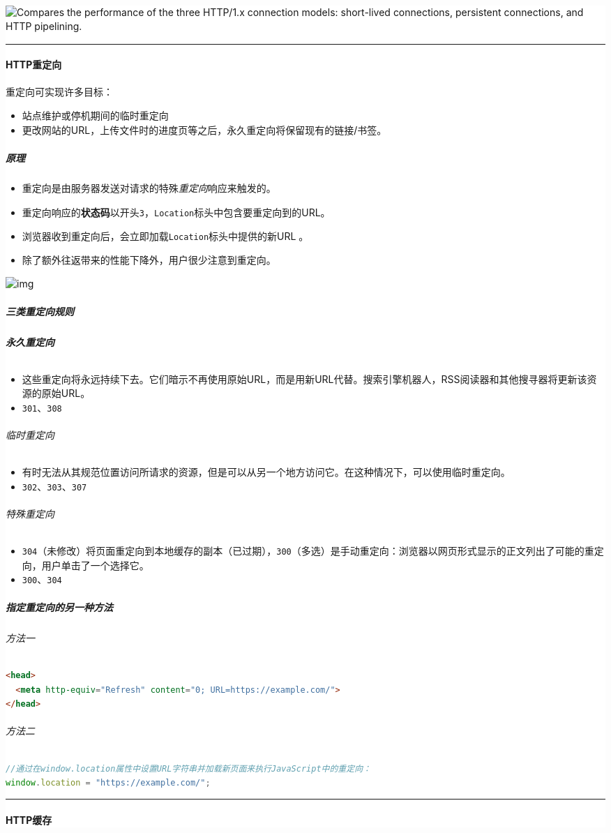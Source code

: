 ![Compares the performance of the three HTTP/1.x connection models: short-lived connections, persistent connections, and HTTP pipelining.](F:\GitHub\learn\image\HTTP1_x_Connections.png)

---

#### HTTP重定向

重定向可实现许多目标：

- 站点维护或停机期间的临时重定向
- 更改网站的URL，上传文件时的进度页等之后，永久重定向将保留现有的链接/书签。

##### 原理

+ 重定向是由服务器发送对请求的特殊*重定向*响应来触发的。
+ 重定向响应的**状态码**以开头`3`，`Location`标头中包含要重定向到的URL。

+ 浏览器收到重定向后，会立即加载`Location`标头中提供的新URL 。
+ 除了额外往返带来的性能下降外，用户很少注意到重定向。

![img](F:\GitHub\learn\image\HTTPRedirect.png)

##### 三类重定向规则

###### **永久重定向**

+ 这些重定向将永远持续下去。它们暗示不再使用原始URL，而是用新URL代替。搜索引擎机器人，RSS阅读器和其他搜寻器将更新该资源的原始URL。
+ `301`、`308`

###### 临时重定向

+ 有时无法从其规范位置访问所请求的资源，但是可以从另一个地方访问它。在这种情况下，可以使用临时重定向。
+ `302`、`303`、`307`

###### 特殊重定向

+ `304`（未修改）将页面重定向到本地缓存的副本（已过期），`300`（多选）是手动重定向：浏览器以网页形式显示的正文列出了可能的重定向，用户单击了一个选择它。
+ `300`、`304`

##### 指定重定向的另一种方法

###### 方法一

```html
<head> 
  <meta http-equiv="Refresh" content="0; URL=https://example.com/">
</head>
```

###### 方法二

```js
//通过在window.location属性中设置URL字符串并加载新页面来执行JavaScript中的重定向：
window.location = "https://example.com/";
```

---

#### HTTP缓存
